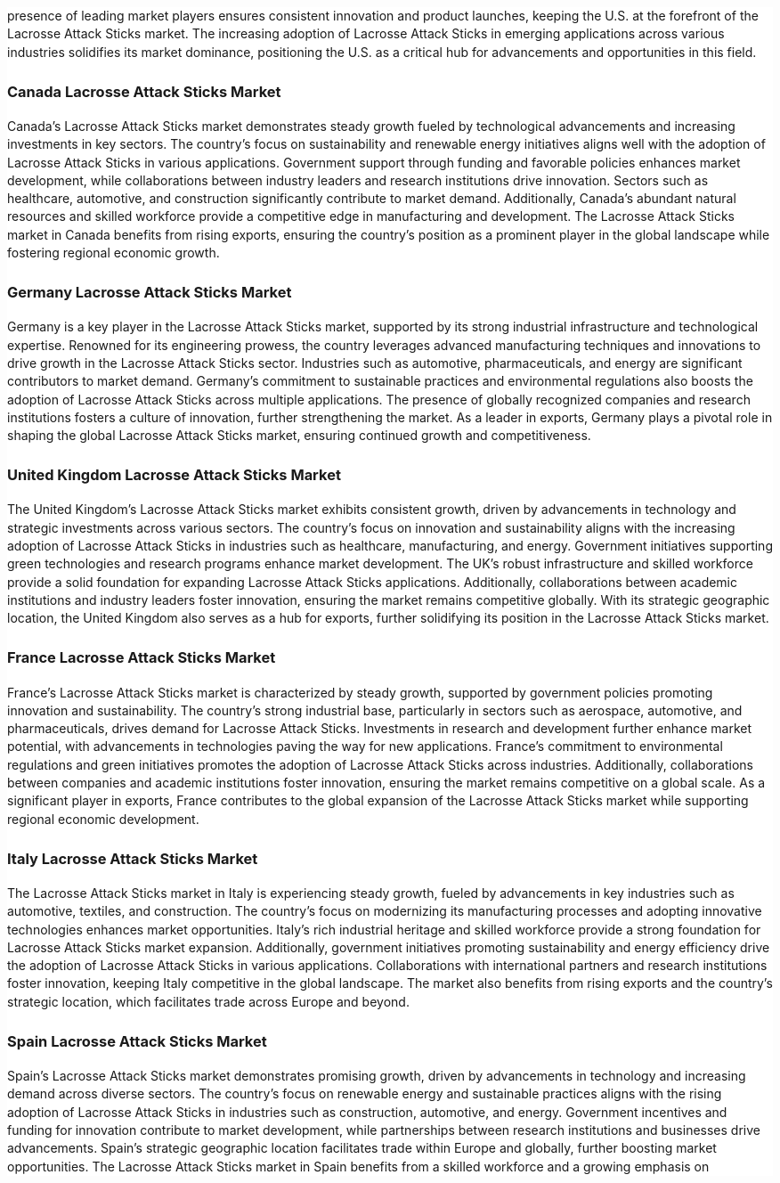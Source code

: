 presence of leading market players ensures consistent innovation and product launches, keeping the U.S. at the forefront of the Lacrosse Attack Sticks market. The increasing adoption of Lacrosse Attack Sticks in emerging applications across various industries solidifies its market dominance, positioning the U.S. as a critical hub for advancements and opportunities in this field.</p><h3>Canada Lacrosse Attack Sticks Market</h3><p>Canada&rsquo;s Lacrosse Attack Sticks market demonstrates steady growth fueled by technological advancements and increasing investments in key sectors. The country&rsquo;s focus on sustainability and renewable energy initiatives aligns well with the adoption of Lacrosse Attack Sticks in various applications. Government support through funding and favorable policies enhances market development, while collaborations between industry leaders and research institutions drive innovation. Sectors such as healthcare, automotive, and construction significantly contribute to market demand. Additionally, Canada&rsquo;s abundant natural resources and skilled workforce provide a competitive edge in manufacturing and development. The Lacrosse Attack Sticks market in Canada benefits from rising exports, ensuring the country&rsquo;s position as a prominent player in the global landscape while fostering regional economic growth.</p><h3>Germany Lacrosse Attack Sticks Market</h3><p>Germany is a key player in the Lacrosse Attack Sticks market, supported by its strong industrial infrastructure and technological expertise. Renowned for its engineering prowess, the country leverages advanced manufacturing techniques and innovations to drive growth in the Lacrosse Attack Sticks sector. Industries such as automotive, pharmaceuticals, and energy are significant contributors to market demand. Germany&rsquo;s commitment to sustainable practices and environmental regulations also boosts the adoption of Lacrosse Attack Sticks across multiple applications. The presence of globally recognized companies and research institutions fosters a culture of innovation, further strengthening the market. As a leader in exports, Germany plays a pivotal role in shaping the global Lacrosse Attack Sticks market, ensuring continued growth and competitiveness.</p><h3>United Kingdom Lacrosse Attack Sticks Market</h3><p>The United Kingdom&rsquo;s Lacrosse Attack Sticks market exhibits consistent growth, driven by advancements in technology and strategic investments across various sectors. The country&rsquo;s focus on innovation and sustainability aligns with the increasing adoption of Lacrosse Attack Sticks in industries such as healthcare, manufacturing, and energy. Government initiatives supporting green technologies and research programs enhance market development. The UK&rsquo;s robust infrastructure and skilled workforce provide a solid foundation for expanding Lacrosse Attack Sticks applications. Additionally, collaborations between academic institutions and industry leaders foster innovation, ensuring the market remains competitive globally. With its strategic geographic location, the United Kingdom also serves as a hub for exports, further solidifying its position in the Lacrosse Attack Sticks market.</p><h3>France Lacrosse Attack Sticks Market</h3><p>France&rsquo;s Lacrosse Attack Sticks market is characterized by steady growth, supported by government policies promoting innovation and sustainability. The country&rsquo;s strong industrial base, particularly in sectors such as aerospace, automotive, and pharmaceuticals, drives demand for Lacrosse Attack Sticks. Investments in research and development further enhance market potential, with advancements in technologies paving the way for new applications. France&rsquo;s commitment to environmental regulations and green initiatives promotes the adoption of Lacrosse Attack Sticks across industries. Additionally, collaborations between companies and academic institutions foster innovation, ensuring the market remains competitive on a global scale. As a significant player in exports, France contributes to the global expansion of the Lacrosse Attack Sticks market while supporting regional economic development.</p><h3>Italy Lacrosse Attack Sticks Market</h3><p>The Lacrosse Attack Sticks market in Italy is experiencing steady growth, fueled by advancements in key industries such as automotive, textiles, and construction. The country&rsquo;s focus on modernizing its manufacturing processes and adopting innovative technologies enhances market opportunities. Italy&rsquo;s rich industrial heritage and skilled workforce provide a strong foundation for Lacrosse Attack Sticks market expansion. Additionally, government initiatives promoting sustainability and energy efficiency drive the adoption of Lacrosse Attack Sticks in various applications. Collaborations with international partners and research institutions foster innovation, keeping Italy competitive in the global landscape. The market also benefits from rising exports and the country&rsquo;s strategic location, which facilitates trade across Europe and beyond.</p><h3>Spain Lacrosse Attack Sticks Market</h3><p>Spain&rsquo;s Lacrosse Attack Sticks market demonstrates promising growth, driven by advancements in technology and increasing demand across diverse sectors. The country&rsquo;s focus on renewable energy and sustainable practices aligns with the rising adoption of Lacrosse Attack Sticks in industries such as construction, automotive, and energy. Government incentives and funding for innovation contribute to market development, while partnerships between research institutions and businesses drive advancements. Spain&rsquo;s strategic geographic location facilitates trade within Europe and globally, further boosting market opportunities. The Lacrosse Attack Sticks market in Spain benefits from a skilled workforce and a growing emphasis on